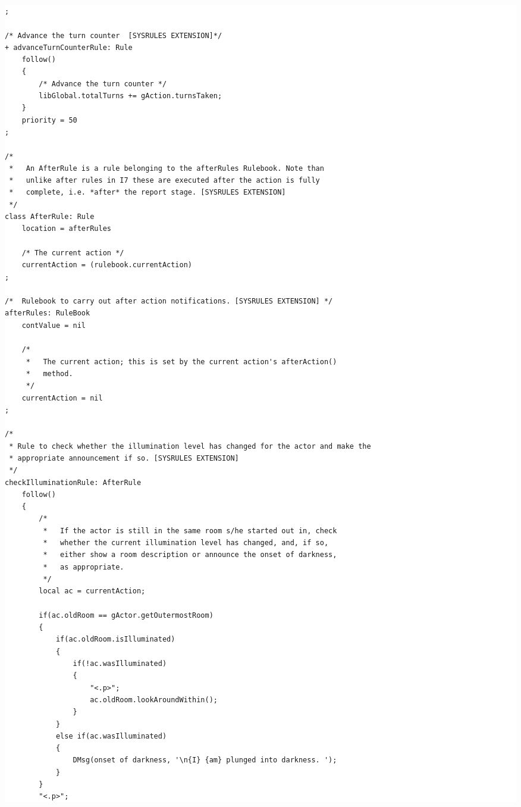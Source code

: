     ;

    /* Advance the turn counter  [SYSRULES EXTENSION]*/
    + advanceTurnCounterRule: Rule
        follow()
        {
            /* Advance the turn counter */
            libGlobal.totalTurns += gAction.turnsTaken;
        }
        priority = 50
    ;
            
    /*  
     *   An AfterRule is a rule belonging to the afterRules Rulebook. Note than
     *   unlike after rules in I7 these are executed after the action is fully
     *   complete, i.e. *after* the report stage. [SYSRULES EXTENSION]
     */
    class AfterRule: Rule
        location = afterRules
        
        /* The current action */
        currentAction = (rulebook.currentAction)
    ;

    /*  Rulebook to carry out after action notifications. [SYSRULES EXTENSION] */
    afterRules: RuleBook
        contValue = nil
        
        /* 
         *   The current action; this is set by the current action's afterAction()
         *   method.
         */
        currentAction = nil
    ;

    /* 
     * Rule to check whether the illumination level has changed for the actor and make the
     * appropriate announcement if so. [SYSRULES EXTENSION]
     */
    checkIlluminationRule: AfterRule
        follow()
        {
            /* 
             *   If the actor is still in the same room s/he started out in, check
             *   whether the current illumination level has changed, and, if so,
             *   either show a room description or announce the onset of darkness,
             *   as appropriate.
             */
            local ac = currentAction;
            
            if(ac.oldRoom == gActor.getOutermostRoom)
            {
                if(ac.oldRoom.isIlluminated)
                {
                    if(!ac.wasIlluminated)
                    {   
                        "<.p>";
                        ac.oldRoom.lookAroundWithin();
                    }
                }
                else if(ac.wasIlluminated)
                {
                    DMsg(onset of darkness, '\n{I} {am} plunged into darkness. ');
                }
            }
            "<.p>";
            